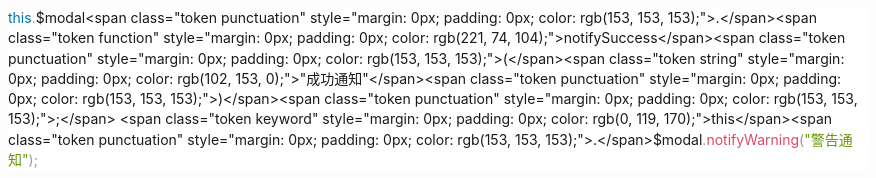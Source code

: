 <span class="token keyword" style="margin: 0px; padding: 0px; color: rgb(0, 119, 170);">this</span><span class="token punctuation" style="margin: 0px; padding: 0px; color: rgb(153, 153, 153);">.</span>$modal<span class="token punctuation" style="margin: 0px; padding: 0px; color: rgb(153, 153, 153);">.</span><span class="token function" style="margin: 0px; padding: 0px; color: rgb(221, 74, 104);">notifySuccess</span><span class="token punctuation" style="margin: 0px; padding: 0px; color: rgb(153, 153, 153);">(</span><span class="token string" style="margin: 0px; padding: 0px; color: rgb(102, 153, 0);">"成功通知"</span><span class="token punctuation" style="margin: 0px; padding: 0px; color: rgb(153, 153, 153);">)</span><span class="token punctuation" style="margin: 0px; padding: 0px; color: rgb(153, 153, 153);">;</span>
<span class="token keyword" style="margin: 0px; padding: 0px; color: rgb(0, 119, 170);">this</span><span class="token punctuation" style="margin: 0px; padding: 0px; color: rgb(153, 153, 153);">.</span>$modal<span class="token punctuation" style="margin: 0px; padding: 0px; color: rgb(153, 153, 153);">.</span><span class="token function" style="margin: 0px; padding: 0px; color: rgb(221, 74, 104);">notifyWarning</span><span class="token punctuation" style="margin: 0px; padding: 0px; color: rgb(153, 153, 153);">(</span><span class="token string" style="margin: 0px; padding: 0px; color: rgb(102, 153, 0);">"警告通知"</span><span class="token punctuation" style="margin: 0px; padding: 0px; color: rgb(153, 153, 153);">)</span><span class="token punctuation" style="margin: 0px; padding: 0px; color: rgb(153, 153, 153);">;</span>
</code><i class="code-copy" title="Copy to clipboard" style="margin: 0px; padding: 0px; color: rgb(170, 170, 170); fill: rgb(170, 170, 170); font-size: 16px; display: inline-block; cursor: pointer; position: absolute; z-index: 1000; top: 7px; right: 35px; opacity: 0;"><svg style="color:#aaa;font-size:14px" t="1572422231464" class="icon" viewBox="0 0 1024 1024" version="1.1" xmlns="http://www.w3.org/2000/svg" p-id="3201" width="14" height="14"><path d="M866.461538 39.384615H354.461538c-43.323077 0-78.769231 35.446154-78.76923 78.769231v39.384616h472.615384c43.323077 0 78.769231 35.446154 78.769231 78.76923v551.384616h39.384615c43.323077 0 78.769231-35.446154 78.769231-78.769231V118.153846c0-43.323077-35.446154-78.769231-78.769231-78.769231z m-118.153846 275.692308c0-43.323077-35.446154-78.769231-78.76923-78.769231H157.538462c-43.323077 0-78.769231 35.446154-78.769231 78.769231v590.769231c0 43.323077 35.446154 78.769231 78.769231 78.769231h512c43.323077 0 78.769231-35.446154 78.76923-78.769231V315.076923z m-354.461538 137.846154c0 11.815385-7.876923 19.692308-19.692308 19.692308h-157.538461c-11.815385 0-19.692308-7.876923-19.692308-19.692308v-39.384615c0-11.815385 7.876923-19.692308 19.692308-19.692308h157.538461c11.815385 0 19.692308 7.876923 19.692308 19.692308v39.384615z m157.538461 315.076923c0 11.815385-7.876923 19.692308-19.692307 19.692308H216.615385c-11.815385 0-19.692308-7.876923-19.692308-19.692308v-39.384615c0-11.815385 7.876923-19.692308 19.692308-19.692308h315.076923c11.815385 0 19.692308 7.876923 19.692307 19.692308v39.384615z m78.769231-157.538462c0 11.815385-7.876923 19.692308-19.692308 19.692308H216.615385c-11.815385 0-19.692308-7.876923-19.692308-19.692308v-39.384615c0-11.815385 7.876923-19.692308 19.692308-19.692308h393.846153c11.815385 0 19.692308 7.876923 19.692308 19.692308v39.384615z" p-id="3202"></path></svg></i></pre></div></details>
